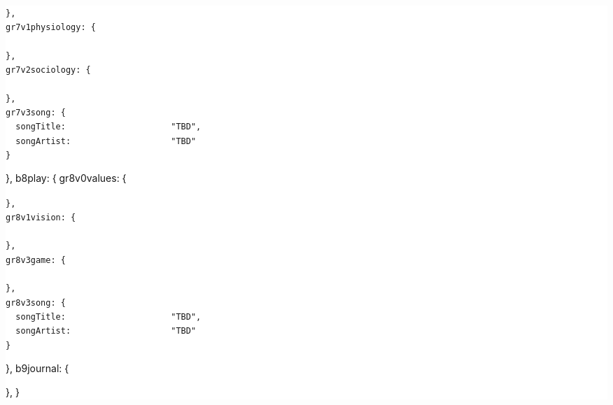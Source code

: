     },
    gr7v1physiology: {
    
    },
    gr7v2sociology: {
    
    },
    gr7v3song: {
      songTitle:                     "TBD",
      songArtist:                    "TBD"
    }
  },
  b8play: {
    gr8v0values: {
    
    },
    gr8v1vision: {
    
    },
    gr8v3game: {
    
    },
    gr8v3song: {
      songTitle:                     "TBD",
      songArtist:                    "TBD"
    }
  },
  b9journal: {

  },
}    
``` 
